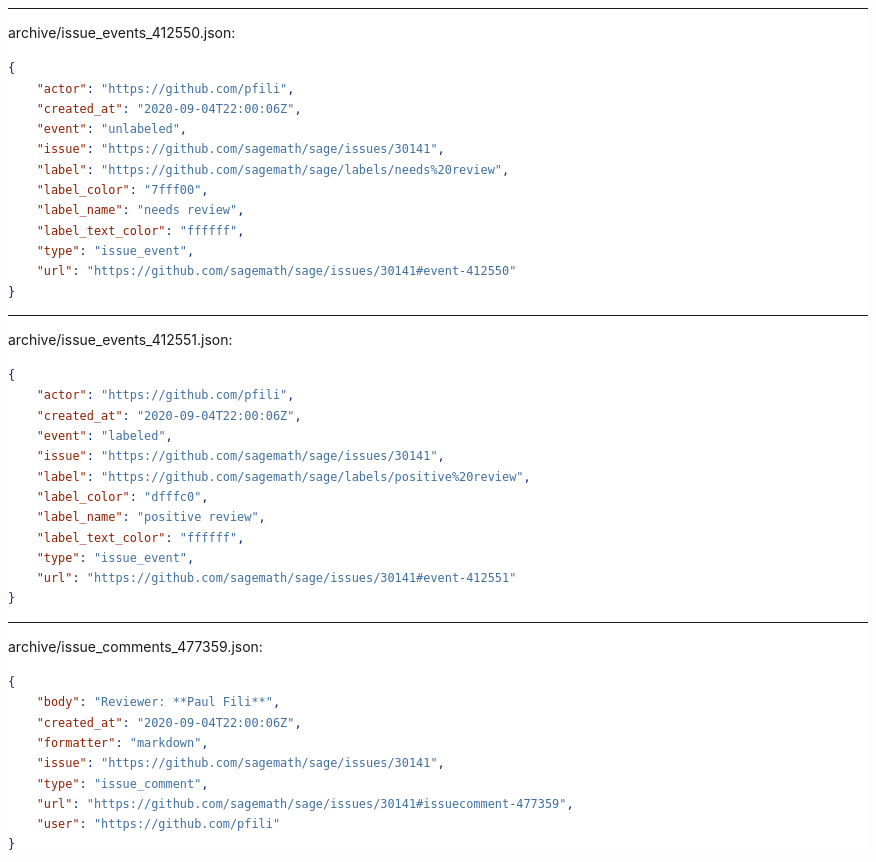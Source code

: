 


---

archive/issue_events_412550.json:
```json
{
    "actor": "https://github.com/pfili",
    "created_at": "2020-09-04T22:00:06Z",
    "event": "unlabeled",
    "issue": "https://github.com/sagemath/sage/issues/30141",
    "label": "https://github.com/sagemath/sage/labels/needs%20review",
    "label_color": "7fff00",
    "label_name": "needs review",
    "label_text_color": "ffffff",
    "type": "issue_event",
    "url": "https://github.com/sagemath/sage/issues/30141#event-412550"
}
```



---

archive/issue_events_412551.json:
```json
{
    "actor": "https://github.com/pfili",
    "created_at": "2020-09-04T22:00:06Z",
    "event": "labeled",
    "issue": "https://github.com/sagemath/sage/issues/30141",
    "label": "https://github.com/sagemath/sage/labels/positive%20review",
    "label_color": "dfffc0",
    "label_name": "positive review",
    "label_text_color": "ffffff",
    "type": "issue_event",
    "url": "https://github.com/sagemath/sage/issues/30141#event-412551"
}
```



---

archive/issue_comments_477359.json:
```json
{
    "body": "Reviewer: **Paul Fili**",
    "created_at": "2020-09-04T22:00:06Z",
    "formatter": "markdown",
    "issue": "https://github.com/sagemath/sage/issues/30141",
    "type": "issue_comment",
    "url": "https://github.com/sagemath/sage/issues/30141#issuecomment-477359",
    "user": "https://github.com/pfili"
}
```
